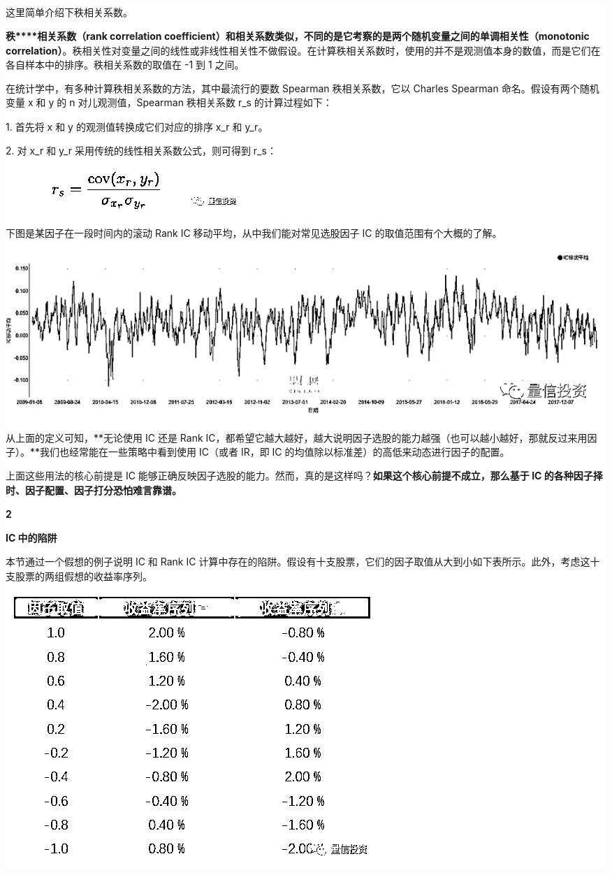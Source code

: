 这里简单介绍下秩相关系数。

**秩****相关系数（rank correlation coefficient）**和相关系数类似，不同的是它考察的是两个随机变量之间的**单调相关性（monotonic correlation）**。秩相关性对变量之间的线性或非线性相关性不做假设。在计算秩相关系数时，使用的并不是观测值本身的数值，而是它们在各自样本中的排序。秩相关系数的取值在 -1 到 1 之间。

在统计学中，有多种计算秩相关系数的方法，其中最流行的要数 Spearman 秩相关系数，它以 Charles Spearman 命名。假设有两个随机变量 x 和 y 的 n 对儿观测值，Spearman 秩相关系数 r_s 的计算过程如下：

1\. 首先将 x 和 y 的观测值转换成它们对应的排序 x_r 和 y_r。

2\. 对 x_r 和 y_r 采用传统的线性相关系数公式，则可得到 r_s：

![](img/81a689688a31dbc3d720f156cb2e48bc.png)

下图是某因子在一段时间内的滚动 Rank IC 移动平均，从中我们能对常见选股因子 IC 的取值范围有个大概的了解。

![](img/02c6e240dc00f511ec8861cecf9b01b4.png)

从上面的定义可知，**无论使用 IC 还是 Rank IC，都希望它越大越好，越大说明因子选股的能力越强（也可以越小越好，那就反过来用因子）。**我们也经常能在一些策略中看到使用 IC（或者 IR，即 IC 的均值除以标准差）的高低来动态进行因子的配置。

上面这些用法的核心前提是 IC 能够正确反映因子选股的能力。然而，真的是这样吗？**如果这个核心前提不成立，那么基于 IC 的各种因子择时、因子配置、因子打分恐怕难言靠谱。**

**2**

**IC 中的陷阱** 

本节通过一个假想的例子说明 IC 和 Rank IC 计算中存在的陷阱。假设有十支股票，它们的因子取值从大到小如下表所示。此外，考虑这十支股票的两组假想的收益率序列。

![](img/034fcf11d537f49e82d5aef46de9772f.png)

